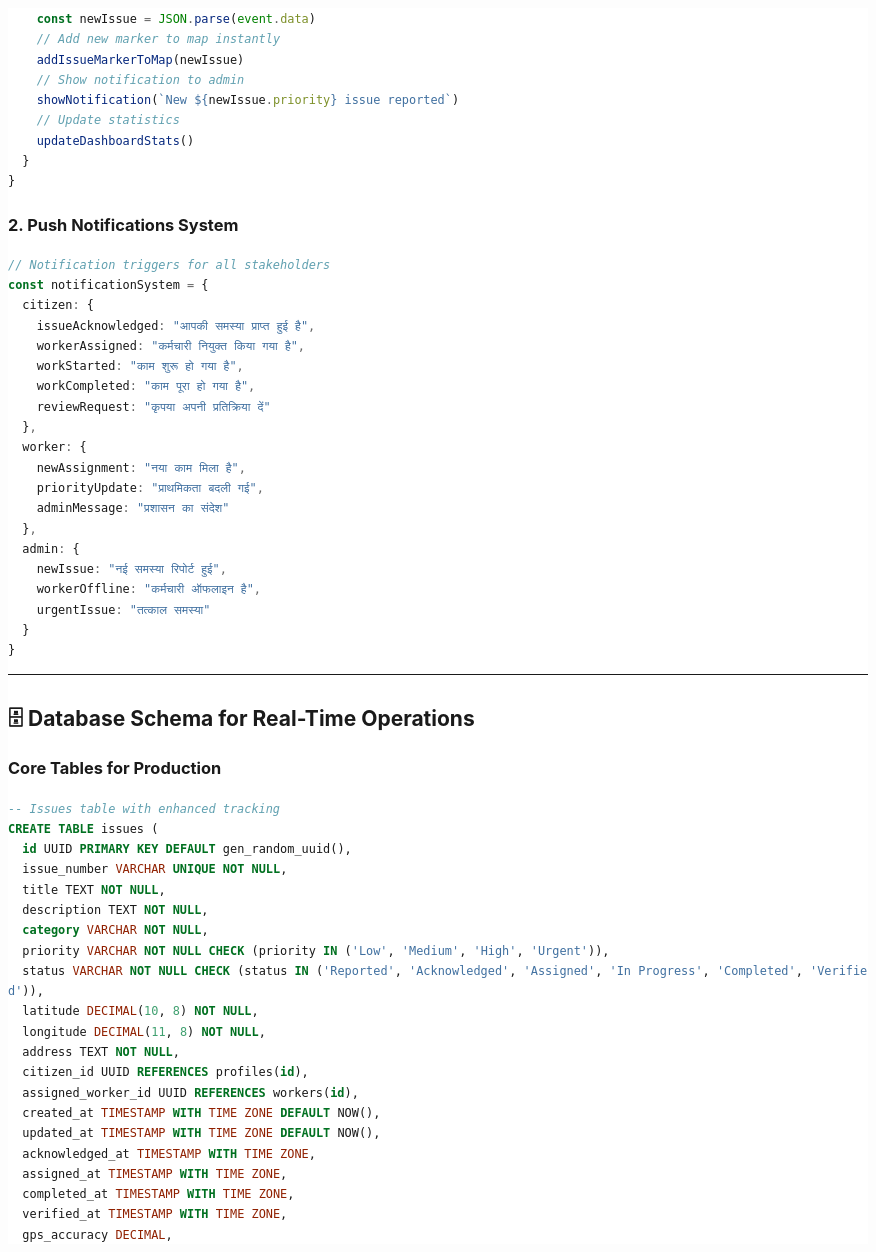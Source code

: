 ```typescript
    const newIssue = JSON.parse(event.data)
    // Add new marker to map instantly
    addIssueMarkerToMap(newIssue)
    // Show notification to admin
    showNotification(`New ${newIssue.priority} issue reported`)
    // Update statistics
    updateDashboardStats()
  }
}
```

### **2. Push Notifications System**
```typescript
// Notification triggers for all stakeholders
const notificationSystem = {
  citizen: {
    issueAcknowledged: "आपकी समस्या प्राप्त हुई है",
    workerAssigned: "कर्मचारी नियुक्त किया गया है",
    workStarted: "काम शुरू हो गया है",
    workCompleted: "काम पूरा हो गया है",
    reviewRequest: "कृपया अपनी प्रतिक्रिया दें"
  },
  worker: {
    newAssignment: "नया काम मिला है",
    priorityUpdate: "प्राथमिकता बदली गई",
    adminMessage: "प्रशासन का संदेश"
  },
  admin: {
    newIssue: "नई समस्या रिपोर्ट हुई",
    workerOffline: "कर्मचारी ऑफलाइन है",
    urgentIssue: "तत्काल समस्या"
  }
}
```

---

## 🗄️ **Database Schema for Real-Time Operations**

### **Core Tables for Production**
```sql
-- Issues table with enhanced tracking
CREATE TABLE issues (
  id UUID PRIMARY KEY DEFAULT gen_random_uuid(),
  issue_number VARCHAR UNIQUE NOT NULL,
  title TEXT NOT NULL,
  description TEXT NOT NULL,
  category VARCHAR NOT NULL,
  priority VARCHAR NOT NULL CHECK (priority IN ('Low', 'Medium', 'High', 'Urgent')),
  status VARCHAR NOT NULL CHECK (status IN ('Reported', 'Acknowledged', 'Assigned', 'In Progress', 'Completed', 'Verified')),
  latitude DECIMAL(10, 8) NOT NULL,
  longitude DECIMAL(11, 8) NOT NULL,
  address TEXT NOT NULL,
  citizen_id UUID REFERENCES profiles(id),
  assigned_worker_id UUID REFERENCES workers(id),
  created_at TIMESTAMP WITH TIME ZONE DEFAULT NOW(),
  updated_at TIMESTAMP WITH TIME ZONE DEFAULT NOW(),
  acknowledged_at TIMESTAMP WITH TIME ZONE,
  assigned_at TIMESTAMP WITH TIME ZONE,
  completed_at TIMESTAMP WITH TIME ZONE,
  verified_at TIMESTAMP WITH TIME ZONE,
  gps_accuracy DECIMAL,
```